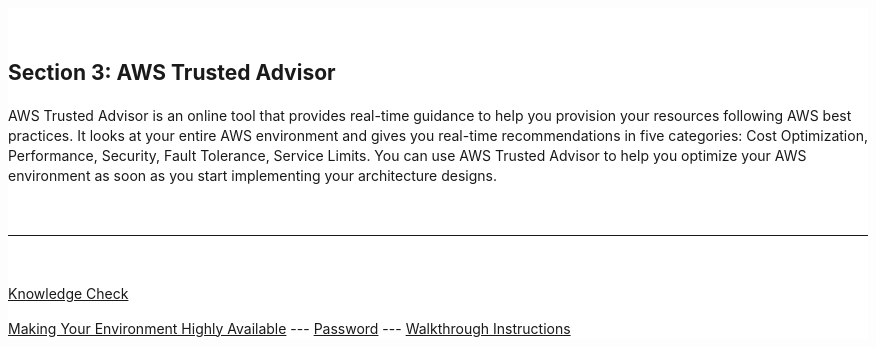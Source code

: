 <br/>

## Section 3: AWS Trusted Advisor

AWS Trusted Advisor is an online tool that provides real-time guidance to help you provision your resources following AWS best practices. It looks at your entire AWS environment and gives you real-time recommendations in five categories: Cost Optimization, Performance, Security, Fault Tolerance, Service Limits. You can use AWS Trusted Advisor to help you optimize your AWS environment as soon as you start implementing your architecture designs.

<br/>

---

<br/>

[Knowledge Check](https://www.aws.training/Details/Curriculum?transcriptid=-NscDQNnt0KwQEi-zYfB8Q2&id=43078#modules)

[Making Your Environment Highly Available](https://lambdaschool.zoom.us/rec/play/vJYqJLz9qW83Ht2W5ASDV_NwW427J_-shHId8_dfnUyyASQEMQauYuRAYOVN2USEQO5XkzmRU_3hRFuc?continueMode=true&_x_zm_rtaid=36nX6fUIT0u2AWS4Hfv6Dg.1587074669552.4a38e847d19f1fd4fd48607050191196&_x_zm_rhtaid=342) --- [Password](https://lambdaschoolstudents.slack.com/archives/GUL2Y3H17/p1586917358295500) --- [Walkthrough Instructions](https://docs.google.com/document/d/1VWhsH47UVoHPL47KbgIcht0SnITa_dnWh2QTnoP1F2w/edit#)

